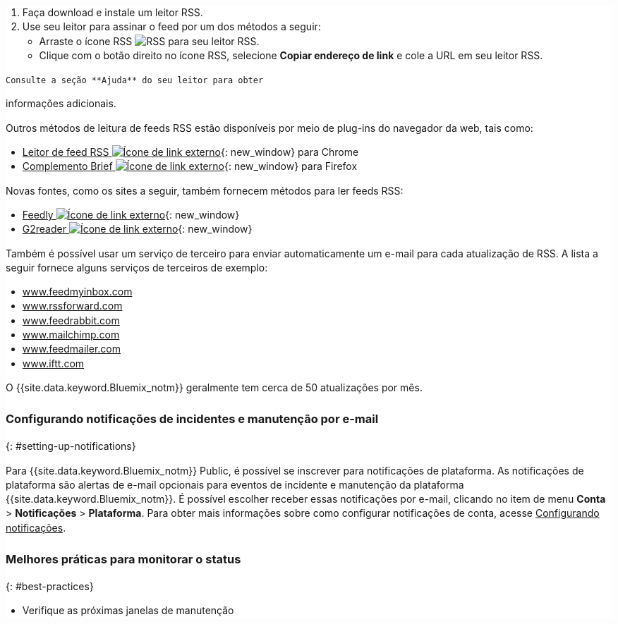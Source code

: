  1. Faça download e instale um leitor RSS.
  2. Use seu leitor para assinar o feed por um dos métodos a seguir:
       * Arraste o ícone RSS ![RSS](images/rss.svg) para seu leitor RSS.
       * Clique com o botão direito no ícone RSS, selecione **Copiar endereço de link** e cole a URL
em seu leitor RSS.

	Consulte a seção **Ajuda** do seu leitor para obter
informações adicionais. 	   

Outros métodos de leitura de feeds RSS estão disponíveis por meio de plug-ins do navegador da web, tais como: 
  * [Leitor de feed RSS ![Ícone de link externo](../icons/launch-glyph.svg "Ícone de link externo")](http://feeder.co/){: new_window} para Chrome
  * [Complemento Brief ![Ícone de link externo](../icons/launch-glyph.svg "Ícone de link externo")](https://addons.mozilla.org/en-US/firefox/addon/brief/){: new_window} para Firefox

Novas fontes, como os sites a seguir, também fornecem métodos para ler feeds RSS:
  * [Feedly ![Ícone de link externo](../icons/launch-glyph.svg "Ícone de link externo")](http://www.feedly.com/){: new_window}
  * [G2reader ![Ícone de link externo](../icons/launch-glyph.svg "Ícone de link externo")](http://www.g2reader.com/en/){: new_window}

Também
é possível usar um serviço de terceiro para enviar automaticamente um e-mail para cada atualização de
RSS. A lista a seguir fornece alguns serviços de terceiros de exemplo:

  * www.feedmyinbox.com
  * www.rssforward.com
  * www.feedrabbit.com
  * www.mailchimp.com
  * www.feedmailer.com
  * www.iftt.com

O {{site.data.keyword.Bluemix_notm}} geralmente tem cerca de 50 atualizações por mês.



### Configurando notificações de incidentes e manutenção por e-mail
{: #setting-up-notifications}

Para {{site.data.keyword.Bluemix_notm}} Public, é possível se inscrever
para notificações de plataforma. As notificações de plataforma são alertas de e-mail
opcionais para eventos de incidente e manutenção da plataforma
{{site.data.keyword.Bluemix_notm}}. É possível escolher receber essas notificações por e-mail, clicando no item de menu **Conta** &gt; **Notificações** &gt; **Plataforma**. Para obter
mais informações sobre como configurar notificações de conta, acesse
[Configurando notificações](/docs/admin/account.html#notifications).


### Melhores práticas para monitorar o status
{: #best-practices}

  * Verifique as próximas janelas de manutenção
